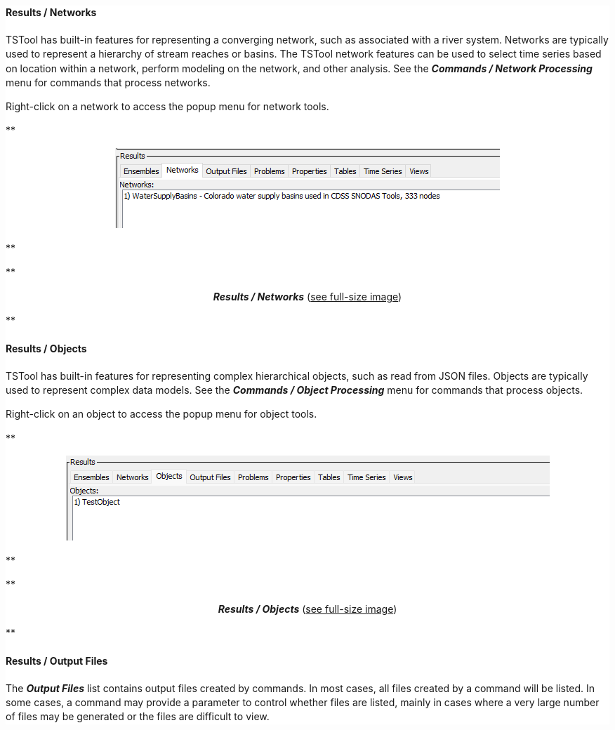#### Results / Networks ####

TSTool has built-in features for representing a converging network,
such as associated with a river system.
Networks are typically used to represent a hierarchy of stream reaches or basins.
The TSTool network features can be used to select time series based on location within a network,
perform modeling on the network, and other analysis.
See the ***Commands / Network Processing*** menu for commands that process networks.

Right-click on a network to access the popup menu for network tools.

**<p style="text-align: center;">
![Results for Networks](results-networks.png)
</p>**

**<p style="text-align: center;">
***Results / Networks*** (<a href="../results-networks.png">see full-size image</a>)
</p>**

#### Results / Objects ####

TSTool has built-in features for representing complex hierarchical objects,
such as read from JSON files.
Objects are typically used to represent complex data models.
See the ***Commands / Object Processing*** menu for commands that process objects.

Right-click on an object to access the popup menu for object tools.

**<p style="text-align: center;">
![Results for Objects](results-objects.png)
</p>**

**<p style="text-align: center;">
***Results / Objects*** (<a href="../results-objects.png">see full-size image</a>)
</p>**

#### Results / Output Files ####

The ***Output Files*** list contains output files created by commands.
In most cases, all files created by a command will be listed.
In some cases, a command may provide a parameter to control whether files are listed,
mainly in cases where a very large number of files may be generated or the files are difficult to view.
